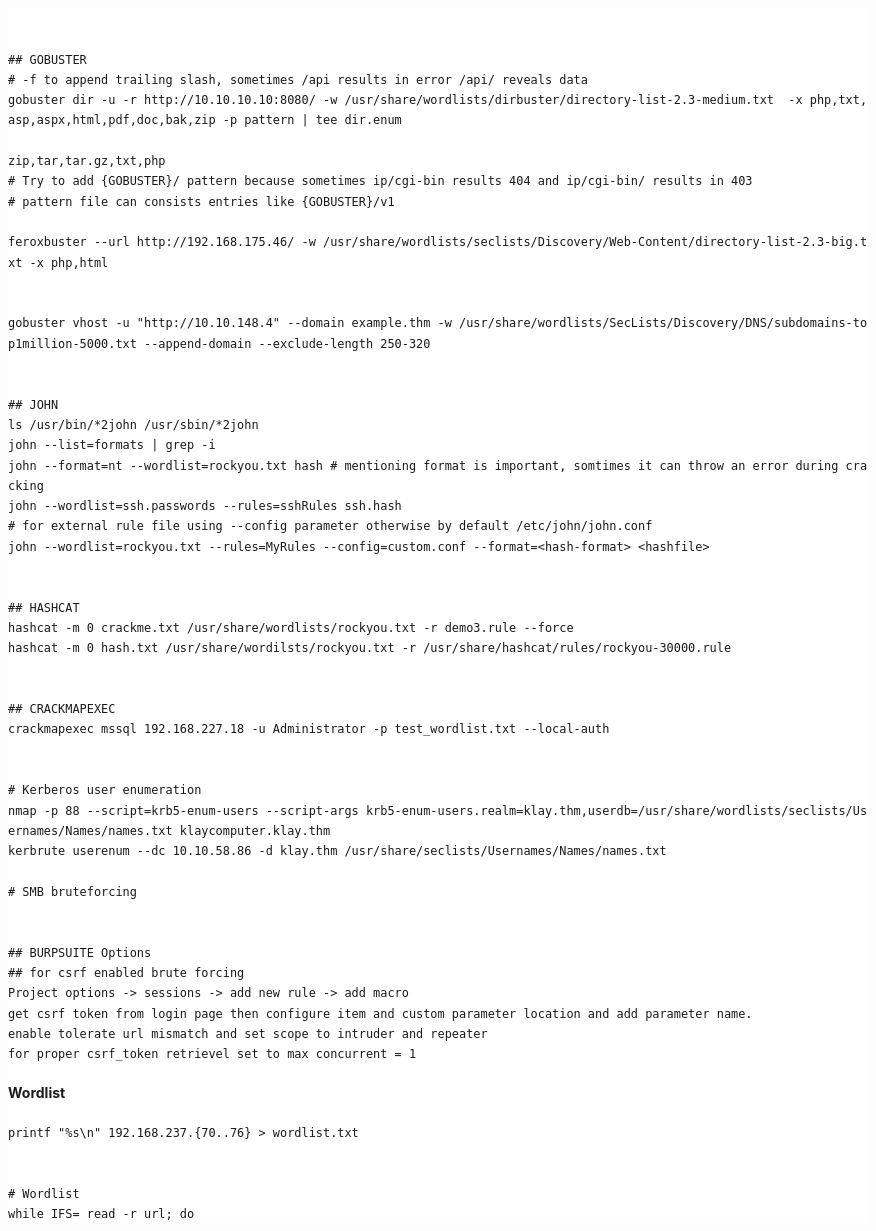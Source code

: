 ```shell


## GOBUSTER
# -f to append trailing slash, sometimes /api results in error /api/ reveals data
gobuster dir -u -r http://10.10.10.10:8080/ -w /usr/share/wordlists/dirbuster/directory-list-2.3-medium.txt  -x php,txt,asp,aspx,html,pdf,doc,bak,zip -p pattern | tee dir.enum

zip,tar,tar.gz,txt,php
# Try to add {GOBUSTER}/ pattern because sometimes ip/cgi-bin results 404 and ip/cgi-bin/ results in 403
# pattern file can consists entries like {GOBUSTER}/v1

feroxbuster --url http://192.168.175.46/ -w /usr/share/wordlists/seclists/Discovery/Web-Content/directory-list-2.3-big.txt -x php,html


gobuster vhost -u "http://10.10.148.4" --domain example.thm -w /usr/share/wordlists/SecLists/Discovery/DNS/subdomains-top1million-5000.txt --append-domain --exclude-length 250-320 


## JOHN
ls /usr/bin/*2john /usr/sbin/*2john
john --list=formats | grep -i 
john --format=nt --wordlist=rockyou.txt hash # mentioning format is important, somtimes it can throw an error during cracking
john --wordlist=ssh.passwords --rules=sshRules ssh.hash
# for external rule file using --config parameter otherwise by default /etc/john/john.conf
john --wordlist=rockyou.txt --rules=MyRules --config=custom.conf --format=<hash-format> <hashfile>


## HASHCAT
hashcat -m 0 crackme.txt /usr/share/wordlists/rockyou.txt -r demo3.rule --force
hashcat -m 0 hash.txt /usr/share/wordilsts/rockyou.txt -r /usr/share/hashcat/rules/rockyou-30000.rule


## CRACKMAPEXEC
crackmapexec mssql 192.168.227.18 -u Administrator -p test_wordlist.txt --local-auth


# Kerberos user enumeration
nmap -p 88 --script=krb5-enum-users --script-args krb5-enum-users.realm=klay.thm,userdb=/usr/share/wordlists/seclists/Usernames/Names/names.txt klaycomputer.klay.thm
kerbrute userenum --dc 10.10.58.86 -d klay.thm /usr/share/seclists/Usernames/Names/names.txt

# SMB bruteforcing


## BURPSUITE Options
## for csrf enabled brute forcing
Project options -> sessions -> add new rule -> add macro 
get csrf token from login page then configure item and custom parameter location and add parameter name.
enable tolerate url mismatch and set scope to intruder and repeater
for proper csrf_token retrievel set to max concurrent = 1
```
#### Wordlist
```shell
printf "%s\n" 192.168.237.{70..76} > wordlist.txt


# Wordlist
while IFS= read -r url; do
```